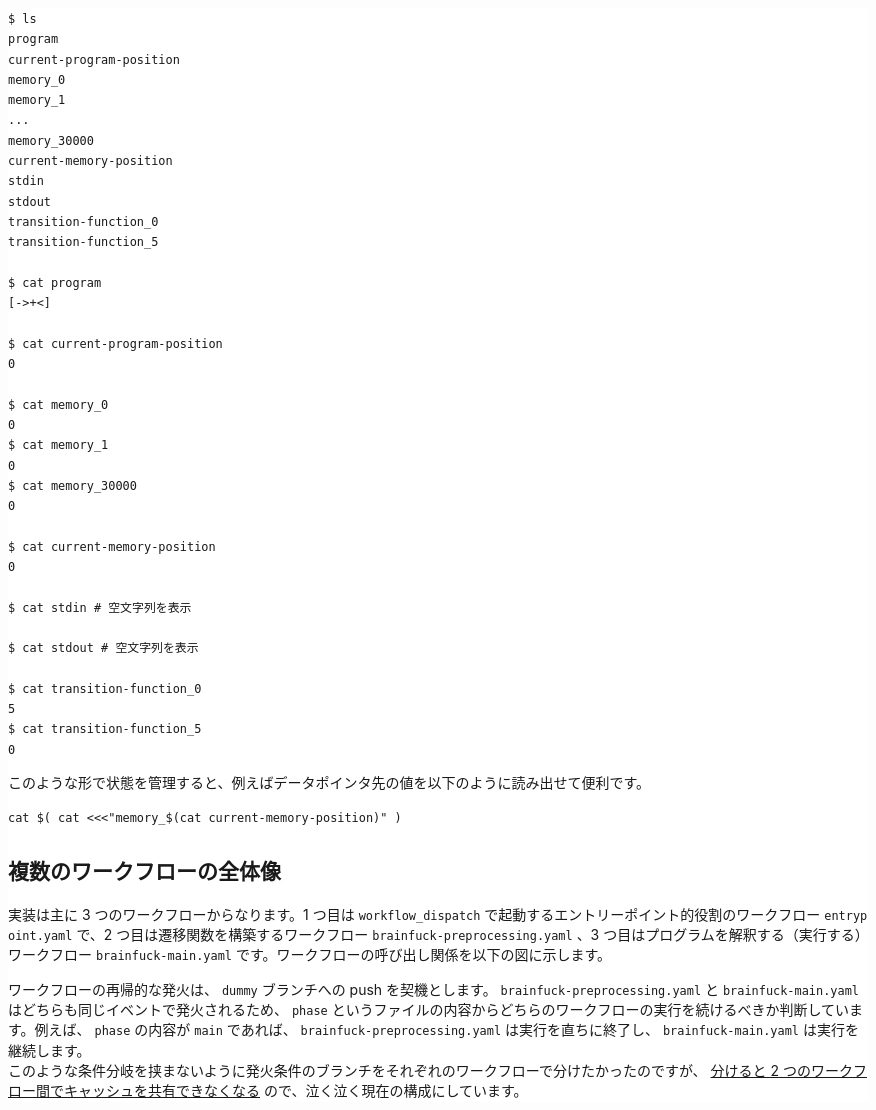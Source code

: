 ```shell
$ ls
program
current-program-position
memory_0
memory_1
...
memory_30000
current-memory-position
stdin
stdout
transition-function_0
transition-function_5

$ cat program
[->+<]

$ cat current-program-position
0

$ cat memory_0
0
$ cat memory_1
0
$ cat memory_30000
0

$ cat current-memory-position
0

$ cat stdin # 空文字列を表示

$ cat stdout # 空文字列を表示

$ cat transition-function_0
5
$ cat transition-function_5
0
```

このような形で状態を管理すると、例えばデータポインタ先の値を以下のように読み出せて便利です。

```shell
cat $( cat <<<"memory_$(cat current-memory-position)" )
```

## 複数のワークフローの全体像

実装は主に 3 つのワークフローからなります。1 つ目は `workflow_dispatch` で起動するエントリーポイント的役割のワークフロー `entrypoint.yaml` で、2 つ目は遷移関数を構築するワークフロー `brainfuck-preprocessing.yaml` 、3 つ目はプログラムを解釈する（実行する）ワークフロー `brainfuck-main.yaml` です。ワークフローの呼び出し関係を以下の図に示します。

ワークフローの再帰的な発火は、 `dummy` ブランチへの push を契機とします。 `brainfuck-preprocessing.yaml` と `brainfuck-main.yaml` はどちらも同じイベントで発火されるため、 `phase` というファイルの内容からどちらのワークフローの実行を続けるべきか判断しています。例えば、 `phase` の内容が `main` であれば、 `brainfuck-preprocessing.yaml` は実行を直ちに終了し、 `brainfuck-main.yaml` は実行を継続します。  
このような条件分岐を挟まないように発火条件のブランチをそれぞれのワークフローで分けたかったのですが、 [分けると 2 つのワークフロー間でキャッシュを共有できなくなる](https://docs.github.com/ja/actions/writing-workflows/choosing-what-your-workflow-does/caching-dependencies-to-speed-up-workflows#restrictions-for-accessing-a-cache) ので、泣く泣く現在の構成にしています。


[^1]: [TypeScripts Type System is Turing Complete](https://github.com/Microsoft/TypeScript/issues/14833)
[^2]: [マリオメーカーはチューリング完全だった【万能計算機】](https://www.nicovideo.jp/watch/sm30573682)
[^3]: [MTG のチューリング完全性【要約版】](https://note.com/kind_aster978/n/nfd883d0c5411)
[^4]: [find + mkdir はチューリング完全](https://qiita.com/ogiekako/items/8c24cc71ebe518d9d027)
[^5]: ここでいう正規表現は、拡張なしの原始的なもの（より正確には、正規言語のみ記述可能な表現）を意図しています。現在普及している正規表現エンジンは利便性向上のために拡張されている場合が多く、回文を判定可能な計算能力を有していることがままあります。
[^6]: TypeScript の型システムはチューリング完全ですが、実用に振っているので致し方なし……
[^7]: [Bash $((算術式)) のすべて](https://qiita.com/akinomyoga/items/2dd3f341cf15dd9c330b#-5-bash%E7%AE%97%E8%A1%93%E5%BC%8F%E3%81%AF%E3%83%81%E3%83%A5%E3%83%BC%E3%83%AA%E3%83%B3%E3%82%B0%E5%AE%8C%E5%85%A8)
[^8]: [Excel の数式言語がチューリング完全に](https://www.infoq.com/jp/articles/excel-lambda-turing-complete/)
